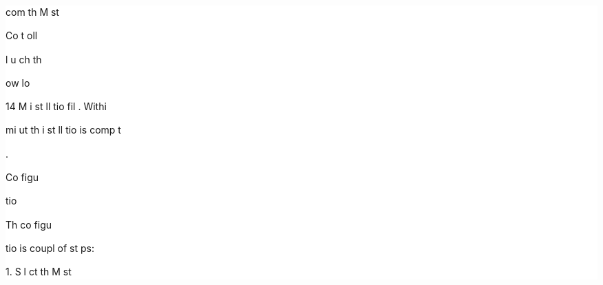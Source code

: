 com
 th
 M
st

 Co
t
oll

 l
u
ch th
 
ow
lo



 14 M
 i
st
ll
tio
 fil
. Withi
 
 mi
ut
 th
 i
st
ll
tio
 is comp
t

.




 Co
figu

tio


Th
 co
figu

tio
 is 
 coupl
 of st
ps:

1\. S
l
ct th
 M
st
